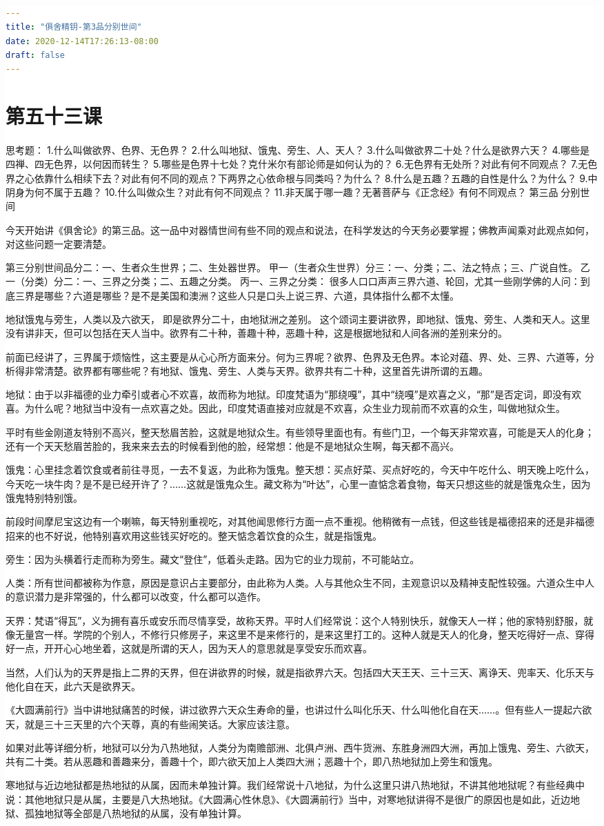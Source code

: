 ```yaml
---
title: "俱舍精钥-第3品分别世间"
date: 2020-12-14T17:26:13-08:00
draft: false
---
```


# 第五十三课

思考题： 1.什么叫做欲界、色界、无色界？ 2.什么叫地狱、饿鬼、旁生、人、天人？ 3.什么叫做欲界二十处？什么是欲界六天？ 4.哪些是四禅、四无色界，以何因而转生？ 5.哪些是色界十七处？克什米尔有部论师是如何认为的？ 6.无色界有无处所？对此有何不同观点？ 7.无色界之心依靠什么相续下去？对此有何不同的观点？下两界之心依命根与同类吗？为什么？ 8.什么是五趣？五趣的自性是什么？为什么？ 9.中阴身为何不属于五趣？ 10.什么叫做众生？对此有何不同观点？ 11.非天属于哪一趣？无著菩萨与《正念经》有何不同观点？
第三品 分别世间

今天开始讲《俱舍论》的第三品。这一品中对器情世间有些不同的观点和说法，在科学发达的今天务必要掌握；佛教声闻乘对此观点如何，对这些问题一定要清楚。

第三分别世间品分二：一、生者众生世界；二、生处器世界。
甲一（生者众生世界）分三：一、分类；二、法之特点；三、广说自性。
乙一（分类）分二：一、三界之分类；二、五趣之分类。
丙一、三界之分类：
很多人口口声声三界六道、轮回，尤其一些刚学佛的人问：到底三界是哪些？六道是哪些？是不是美国和澳洲？这些人只是口头上说三界、六道，具体指什么都不太懂。

地狱饿鬼与旁生，人类以及六欲天，
即是欲界分二十，由地狱洲之差别。
这个颂词主要讲欲界，即地狱、饿鬼、旁生、人类和天人。这里没有讲非天，但可以包括在天人当中。欲界有二十种，善趣十种，恶趣十种，这是根据地狱和人间各洲的差别来分的。

前面已经讲了，三界属于烦恼性，这主要是从心心所方面来分。何为三界呢？欲界、色界及无色界。本论对蕴、界、处、三界、六道等，分析得非常清楚。欲界都有哪些呢？有地狱、饿鬼、旁生、人类与天界。欲界共有二十种，这里首先讲所谓的五趣。

地狱：由于以非福德的业力牵引或者心不欢喜，故而称为地狱。印度梵语为“那绕嘎”，其中“绕嘎”是欢喜之义，“那”是否定词，即没有欢喜。为什么呢？地狱当中没有一点欢喜之处。因此，印度梵语直接对应就是不欢喜，众生业力现前而不欢喜的众生，叫做地狱众生。

平时有些金刚道友特别不高兴，整天愁眉苦脸，这就是地狱众生。有些领导里面也有。有些门卫，一个每天非常欢喜，可能是天人的化身；还有一个天天愁眉苦脸的，我来来去去的时候看到他的脸，经常想：他是不是地狱众生啊，每天都不高兴。

饿鬼：心里挂念着饮食或者前往寻觅，一去不复返，为此称为饿鬼。整天想：买点好菜、买点好吃的，今天中午吃什么、明天晚上吃什么，今天吃一块牛肉？是不是已经开许了？……这就是饿鬼众生。藏文称为“叶达”，心里一直惦念着食物，每天只想这些的就是饿鬼众生，因为饿鬼特别特别饿。

前段时间摩尼宝这边有一个喇嘛，每天特别重视吃，对其他闻思修行方面一点不重视。他稍微有一点钱，但这些钱是福德招来的还是非福德招来的也不好说，他特别喜欢用这些钱买好吃的。整天惦念着饮食的众生，就是指饿鬼。

旁生：因为头横着行走而称为旁生。藏文“登住”，低着头走路。因为它的业力现前，不可能站立。

人类：所有世间都被称为作意，原因是意识占主要部分，由此称为人类。人与其他众生不同，主观意识以及精神支配性较强。六道众生中人的意识潜力是非常强的，什么都可以改变，什么都可以造作。

天界：梵语“得瓦”，义为拥有喜乐或安乐而尽情享受，故称天界。平时人们经常说：这个人特别快乐，就像天人一样；他的家特别舒服，就像无量宫一样。学院的个别人，不修行只修房子，来这里不是来修行的，是来这里打工的。这种人就是天人的化身，整天吃得好一点、穿得好一点，开开心心地坐着，这就是所谓的天人，因为天人的意思就是享受安乐而欢喜。

当然，人们认为的天界是指上二界的天界，但在讲欲界的时候，就是指欲界六天。包括四大天王天、三十三天、离诤天、兜率天、化乐天与他化自在天，此六天是欲界天。

《大圆满前行》当中讲地狱痛苦的时候，讲过欲界六天众生寿命的量，也讲过什么叫化乐天、什么叫他化自在天……。但有些人一提起六欲天，就是三十三天里的六个天尊，真的有些闹笑话。大家应该注意。

如果对此等详细分析，地狱可以分为八热地狱，人类分为南赡部洲、北俱卢洲、西牛货洲、东胜身洲四大洲，再加上饿鬼、旁生、六欲天，共有二十类。若从恶趣和善趣来分，善趣十个，即六欲天加上人类四大洲；恶趣十个，即八热地狱加上旁生和饿鬼。

寒地狱与近边地狱都是热地狱的从属，因而未单独计算。我们经常说十八地狱，为什么这里只讲八热地狱，不讲其他地狱呢？有些经典中说：其他地狱只是从属，主要是八大热地狱。《大圆满心性休息》、《大圆满前行》当中，对寒地狱讲得不是很广的原因也是如此，近边地狱、孤独地狱等全部是八热地狱的从属，没有单独计算。
